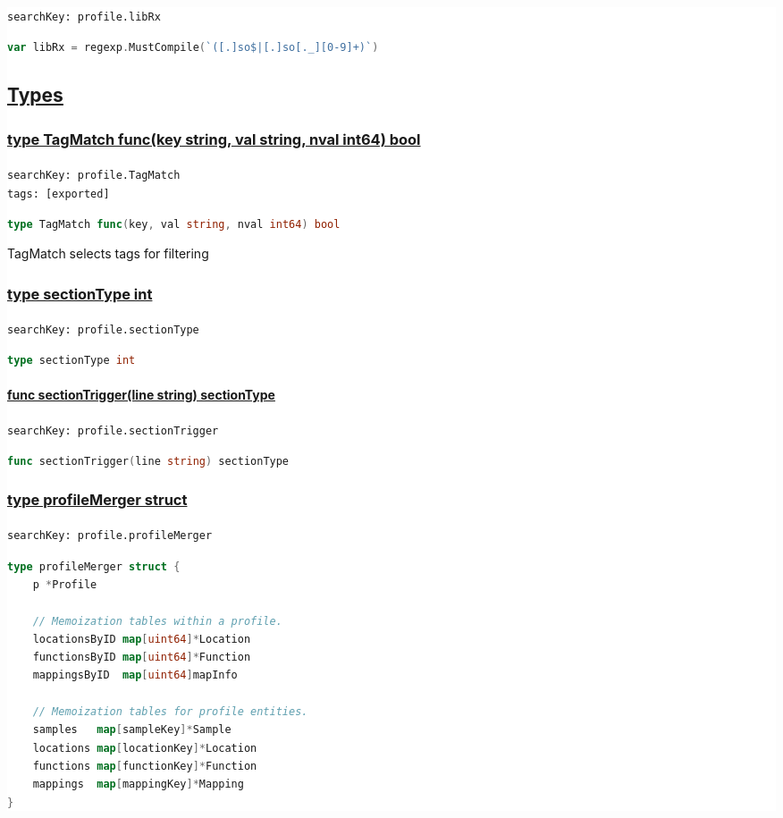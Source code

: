 ```
searchKey: profile.libRx
```

```Go
var libRx = regexp.MustCompile(`([.]so$|[.]so[._][0-9]+)`)
```

## <a id="type" href="#type">Types</a>

### <a id="TagMatch" href="#TagMatch">type TagMatch func(key string, val string, nval int64) bool</a>

```
searchKey: profile.TagMatch
tags: [exported]
```

```Go
type TagMatch func(key, val string, nval int64) bool
```

TagMatch selects tags for filtering 

### <a id="sectionType" href="#sectionType">type sectionType int</a>

```
searchKey: profile.sectionType
```

```Go
type sectionType int
```

#### <a id="sectionTrigger" href="#sectionTrigger">func sectionTrigger(line string) sectionType</a>

```
searchKey: profile.sectionTrigger
```

```Go
func sectionTrigger(line string) sectionType
```

### <a id="profileMerger" href="#profileMerger">type profileMerger struct</a>

```
searchKey: profile.profileMerger
```

```Go
type profileMerger struct {
	p *Profile

	// Memoization tables within a profile.
	locationsByID map[uint64]*Location
	functionsByID map[uint64]*Function
	mappingsByID  map[uint64]mapInfo

	// Memoization tables for profile entities.
	samples   map[sampleKey]*Sample
	locations map[locationKey]*Location
	functions map[functionKey]*Function
	mappings  map[mappingKey]*Mapping
}
```
